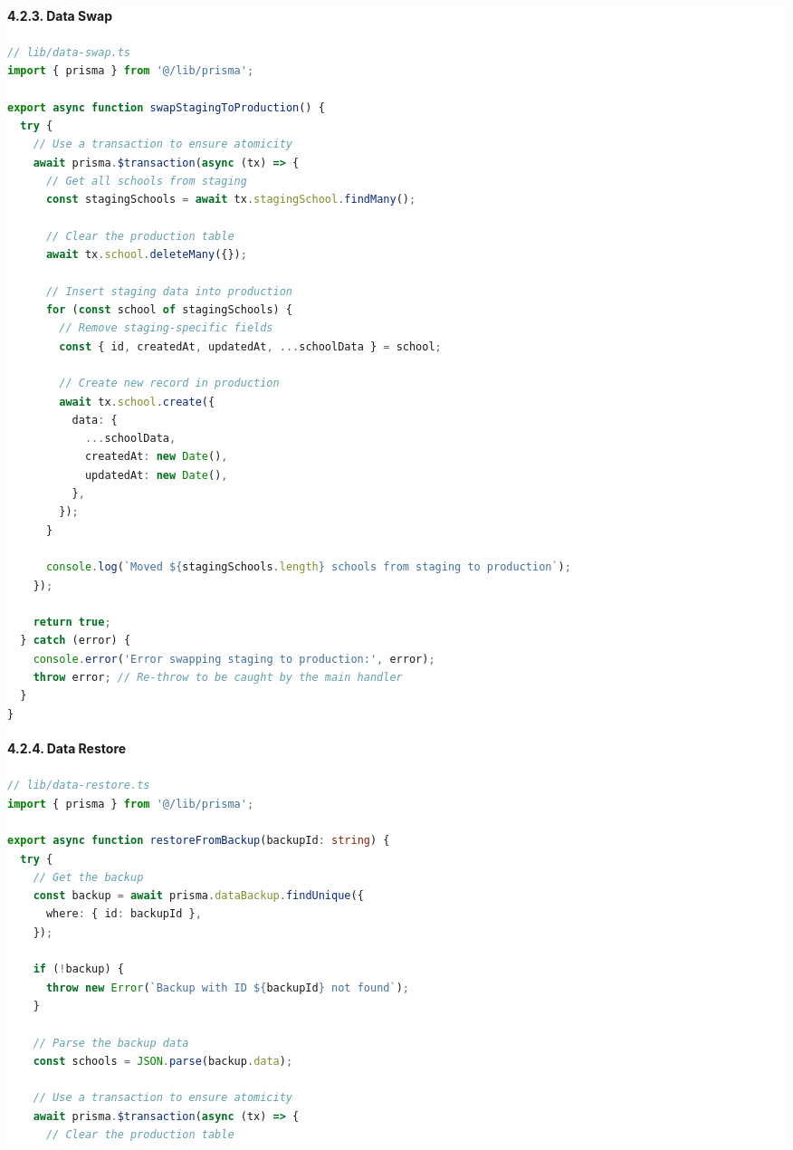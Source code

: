 #### 4.2.3. Data Swap

```typescript
// lib/data-swap.ts
import { prisma } from '@/lib/prisma';

export async function swapStagingToProduction() {
  try {
    // Use a transaction to ensure atomicity
    await prisma.$transaction(async (tx) => {
      // Get all schools from staging
      const stagingSchools = await tx.stagingSchool.findMany();
      
      // Clear the production table
      await tx.school.deleteMany({});
      
      // Insert staging data into production
      for (const school of stagingSchools) {
        // Remove staging-specific fields
        const { id, createdAt, updatedAt, ...schoolData } = school;
        
        // Create new record in production
        await tx.school.create({
          data: {
            ...schoolData,
            createdAt: new Date(),
            updatedAt: new Date(),
          },
        });
      }
      
      console.log(`Moved ${stagingSchools.length} schools from staging to production`);
    });
    
    return true;
  } catch (error) {
    console.error('Error swapping staging to production:', error);
    throw error; // Re-throw to be caught by the main handler
  }
}
```

#### 4.2.4. Data Restore

```typescript
// lib/data-restore.ts
import { prisma } from '@/lib/prisma';

export async function restoreFromBackup(backupId: string) {
  try {
    // Get the backup
    const backup = await prisma.dataBackup.findUnique({
      where: { id: backupId },
    });
    
    if (!backup) {
      throw new Error(`Backup with ID ${backupId} not found`);
    }
    
    // Parse the backup data
    const schools = JSON.parse(backup.data);
    
    // Use a transaction to ensure atomicity
    await prisma.$transaction(async (tx) => {
      // Clear the production table
```